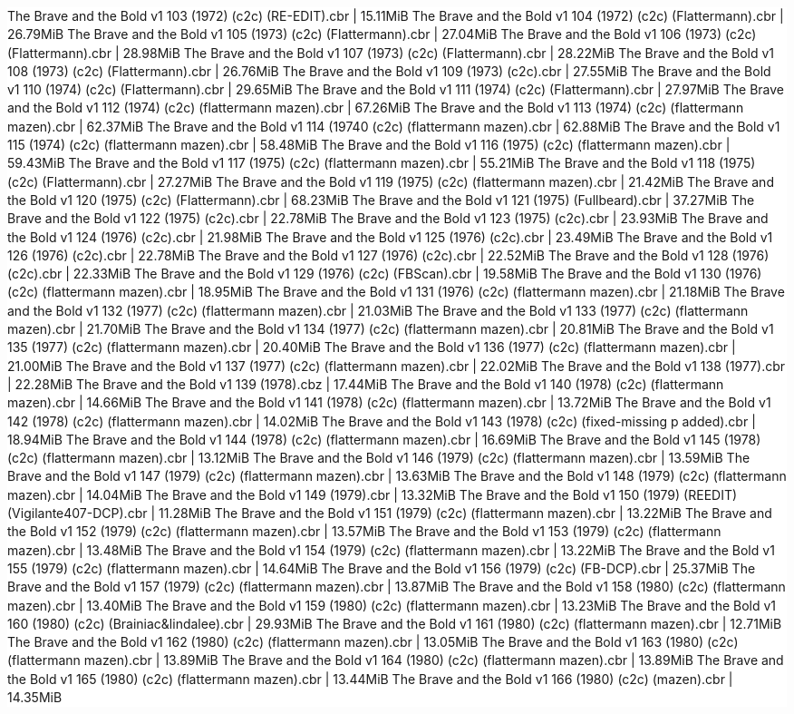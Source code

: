 The Brave and the Bold v1 103 (1972) (c2c) (RE-EDIT).cbr | 15.11MiB
The Brave and the Bold v1 104 (1972) (c2c) (Flattermann).cbr | 26.79MiB
The Brave and the Bold v1 105 (1973) (c2c) (Flattermann).cbr | 27.04MiB
The Brave and the Bold v1 106 (1973) (c2c) (Flattermann).cbr | 28.98MiB
The Brave and the Bold v1 107 (1973) (c2c) (Flattermann).cbr | 28.22MiB
The Brave and the Bold v1 108 (1973) (c2c) (Flattermann).cbr | 26.76MiB
The Brave and the Bold v1 109 (1973) (c2c).cbr | 27.55MiB
The Brave and the Bold v1 110 (1974) (c2c) (Flattermann).cbr | 29.65MiB
The Brave and the Bold v1 111 (1974) (c2c) (Flattermann).cbr | 27.97MiB
The Brave and the Bold v1 112 (1974) (c2c) (flattermann mazen).cbr | 67.26MiB
The Brave and the Bold v1 113 (1974) (c2c) (flattermann mazen).cbr | 62.37MiB
The Brave and the Bold v1 114 (19740 (c2c) (flattermann mazen).cbr | 62.88MiB
The Brave and the Bold v1 115 (1974) (c2c) (flattermann mazen).cbr | 58.48MiB
The Brave and the Bold v1 116 (1975) (c2c) (flattermann mazen).cbr | 59.43MiB
The Brave and the Bold v1 117 (1975) (c2c) (flattermann mazen).cbr | 55.21MiB
The Brave and the Bold v1 118 (1975) (c2c) (Flattermann).cbr | 27.27MiB
The Brave and the Bold v1 119 (1975) (c2c) (flattermann mazen).cbr | 21.42MiB
The Brave and the Bold v1 120 (1975) (c2c) (Flattermann).cbr | 68.23MiB
The Brave and the Bold v1 121 (1975) (Fullbeard).cbr | 37.27MiB
The Brave and the Bold v1 122 (1975) (c2c).cbr | 22.78MiB
The Brave and the Bold v1 123 (1975) (c2c).cbr | 23.93MiB
The Brave and the Bold v1 124 (1976) (c2c).cbr | 21.98MiB
The Brave and the Bold v1 125 (1976) (c2c).cbr | 23.49MiB
The Brave and the Bold v1 126 (1976) (c2c).cbr | 22.78MiB
The Brave and the Bold v1 127 (1976) (c2c).cbr | 22.52MiB
The Brave and the Bold v1 128 (1976) (c2c).cbr | 22.33MiB
The Brave and the Bold v1 129 (1976) (c2c) (FBScan).cbr | 19.58MiB
The Brave and the Bold v1 130 (1976) (c2c) (flattermann mazen).cbr | 18.95MiB
The Brave and the Bold v1 131 (1976) (c2c) (flattermann mazen).cbr | 21.18MiB
The Brave and the Bold v1 132 (1977) (c2c) (flattermann mazen).cbr | 21.03MiB
The Brave and the Bold v1 133 (1977) (c2c) (flattermann mazen).cbr | 21.70MiB
The Brave and the Bold v1 134 (1977) (c2c) (flattermann mazen).cbr | 20.81MiB
The Brave and the Bold v1 135 (1977) (c2c) (flattermann mazen).cbr | 20.40MiB
The Brave and the Bold v1 136 (1977) (c2c) (flattermann mazen).cbr | 21.00MiB
The Brave and the Bold v1 137 (1977) (c2c) (flattermann mazen).cbr | 22.02MiB
The Brave and the Bold v1 138 (1977).cbr | 22.28MiB
The Brave and the Bold v1 139 (1978).cbz | 17.44MiB
The Brave and the Bold v1 140 (1978) (c2c) (flattermann mazen).cbr | 14.66MiB
The Brave and the Bold v1 141 (1978) (c2c) (flattermann mazen).cbr | 13.72MiB
The Brave and the Bold v1 142 (1978) (c2c) (flattermann mazen).cbr | 14.02MiB
The Brave and the Bold v1 143 (1978) (c2c) (fixed-missing p added).cbr | 18.94MiB
The Brave and the Bold v1 144 (1978) (c2c) (flattermann mazen).cbr | 16.69MiB
The Brave and the Bold v1 145 (1978) (c2c) (flattermann mazen).cbr | 13.12MiB
The Brave and the Bold v1 146 (1979) (c2c) (flattermann mazen).cbr | 13.59MiB
The Brave and the Bold v1 147 (1979) (c2c) (flattermann mazen).cbr | 13.63MiB
The Brave and the Bold v1 148 (1979) (c2c) (flattermann mazen).cbr | 14.04MiB
The Brave and the Bold v1 149 (1979).cbr | 13.32MiB
The Brave and the Bold v1 150 (1979) (REEDIT) (Vigilante407-DCP).cbr | 11.28MiB
The Brave and the Bold v1 151 (1979) (c2c) (flattermann mazen).cbr | 13.22MiB
The Brave and the Bold v1 152 (1979) (c2c) (flattermann mazen).cbr | 13.57MiB
The Brave and the Bold v1 153 (1979) (c2c) (flattermann mazen).cbr | 13.48MiB
The Brave and the Bold v1 154 (1979) (c2c) (flattermann mazen).cbr | 13.22MiB
The Brave and the Bold v1 155 (1979) (c2c) (flattermann mazen).cbr | 14.64MiB
The Brave and the Bold v1 156 (1979) (c2c) (FB-DCP).cbr | 25.37MiB
The Brave and the Bold v1 157 (1979) (c2c) (flattermann mazen).cbr | 13.87MiB
The Brave and the Bold v1 158 (1980) (c2c) (flattermann mazen).cbr | 13.40MiB
The Brave and the Bold v1 159 (1980) (c2c) (flattermann mazen).cbr | 13.23MiB
The Brave and the Bold v1 160 (1980) (c2c) (Brainiac&lindalee).cbr | 29.93MiB
The Brave and the Bold v1 161 (1980) (c2c) (flattermann mazen).cbr | 12.71MiB
The Brave and the Bold v1 162 (1980) (c2c) (flattermann mazen).cbr | 13.05MiB
The Brave and the Bold v1 163 (1980) (c2c) (flattermann mazen).cbr | 13.89MiB
The Brave and the Bold v1 164 (1980) (c2c) (flattermann mazen).cbr | 13.89MiB
The Brave and the Bold v1 165 (1980) (c2c) (flattermann mazen).cbr | 13.44MiB
The Brave and the Bold v1 166 (1980) (c2c) (mazen).cbr | 14.35MiB